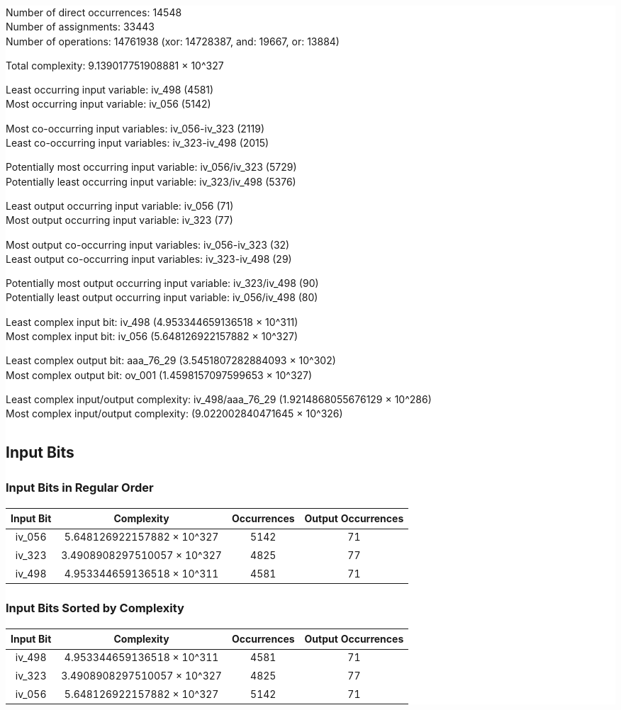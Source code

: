 Number of direct occurrences: 14548  
Number of assignments: 33443  
Number of operations: 14761938
(xor: 14728387,
and: 19667,
or: 13884)

Total complexity: 9.139017751908881 × 10^327

Least occurring input variable: iv_498 (4581)  
Most occurring input variable: iv_056 (5142)

Most co-occurring input variables: iv_056-iv_323 (2119)  
Least co-occurring input variables: iv_323-iv_498 (2015)

Potentially most occurring input variable: iv_056/iv_323 (5729)  
Potentially least occurring input variable: iv_323/iv_498 (5376)

Least output occurring input variable: iv_056 (71)  
Most output occurring input variable: iv_323 (77)

Most output co-occurring input variables: iv_056-iv_323 (32)  
Least output co-occurring input variables: iv_323-iv_498 (29)

Potentially most output occurring input variable: iv_323/iv_498 (90)  
Potentially least output occurring input variable: iv_056/iv_498 (80)

Least complex input bit: iv_498 (4.953344659136518 × 10^311)  
Most complex input bit: iv_056 (5.648126922157882 × 10^327)

Least complex output bit: aaa_76_29 (3.5451807282884093 × 10^302)  
Most complex output bit: ov_001 (1.4598157097599653 × 10^327)

Least complex input/output complexity: iv_498/aaa_76_29 (1.9214868055676129 × 10^286)  
Most complex input/output complexity:  (9.022002840471645 × 10^326)

## Input Bits

### Input Bits in Regular Order

| Input Bit | Complexity | Occurrences | Output Occurrences |
|:---------:|:----------:|:-----------:|:------------------:|
| iv_056 | 5.648126922157882 × 10^327 | 5142 | 71 |
| iv_323 | 3.4908908297510057 × 10^327 | 4825 | 77 |
| iv_498 | 4.953344659136518 × 10^311 | 4581 | 71 |

### Input Bits Sorted by Complexity

| Input Bit | Complexity | Occurrences | Output Occurrences |
|:---------:|:----------:|:-----------:|:------------------:|
| iv_498 | 4.953344659136518 × 10^311 | 4581 | 71 |
| iv_323 | 3.4908908297510057 × 10^327 | 4825 | 77 |
| iv_056 | 5.648126922157882 × 10^327 | 5142 | 71 |

